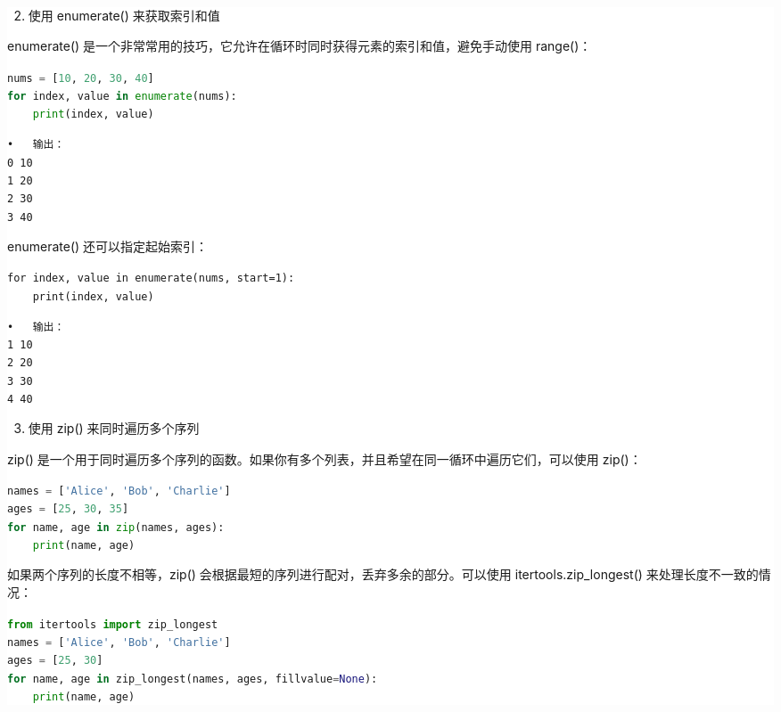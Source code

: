 2. 使用 enumerate() 来获取索引和值

enumerate() 是一个非常常用的技巧，它允许在循环时同时获得元素的索引和值，避免手动使用 range()：

```python
nums = [10, 20, 30, 40]
for index, value in enumerate(nums):
    print(index, value)
```



```plain
•	输出：
0 10
1 20
2 30
3 40
```





enumerate() 还可以指定起始索引：

```plain
for index, value in enumerate(nums, start=1):
    print(index, value)
```

```plain
•	输出：
1 10
2 20
3 30
4 40
```



3. 使用 zip() 来同时遍历多个序列

zip() 是一个用于同时遍历多个序列的函数。如果你有多个列表，并且希望在同一循环中遍历它们，可以使用 zip()：

```python
names = ['Alice', 'Bob', 'Charlie']
ages = [25, 30, 35]
for name, age in zip(names, ages):
    print(name, age)
```



如果两个序列的长度不相等，zip() 会根据最短的序列进行配对，丢弃多余的部分。可以使用 itertools.zip_longest() 来处理长度不一致的情况：

```python
from itertools import zip_longest
names = ['Alice', 'Bob', 'Charlie']
ages = [25, 30]
for name, age in zip_longest(names, ages, fillvalue=None):
    print(name, age)
```
